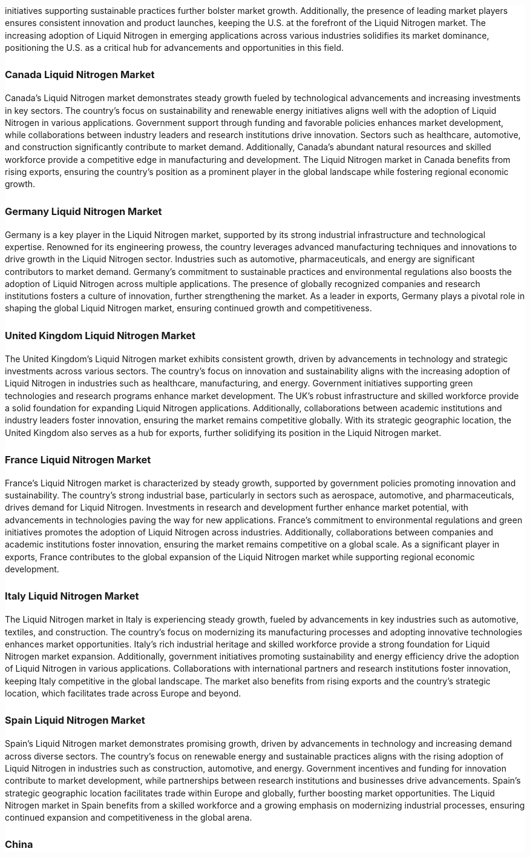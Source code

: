 initiatives supporting sustainable practices further bolster market growth. Additionally, the presence of leading market players ensures consistent innovation and product launches, keeping the U.S. at the forefront of the Liquid Nitrogen market. The increasing adoption of Liquid Nitrogen in emerging applications across various industries solidifies its market dominance, positioning the U.S. as a critical hub for advancements and opportunities in this field.</p><h3>Canada Liquid Nitrogen Market</h3><p>Canada&rsquo;s Liquid Nitrogen market demonstrates steady growth fueled by technological advancements and increasing investments in key sectors. The country&rsquo;s focus on sustainability and renewable energy initiatives aligns well with the adoption of Liquid Nitrogen in various applications. Government support through funding and favorable policies enhances market development, while collaborations between industry leaders and research institutions drive innovation. Sectors such as healthcare, automotive, and construction significantly contribute to market demand. Additionally, Canada&rsquo;s abundant natural resources and skilled workforce provide a competitive edge in manufacturing and development. The Liquid Nitrogen market in Canada benefits from rising exports, ensuring the country&rsquo;s position as a prominent player in the global landscape while fostering regional economic growth.</p><h3>Germany Liquid Nitrogen Market</h3><p>Germany is a key player in the Liquid Nitrogen market, supported by its strong industrial infrastructure and technological expertise. Renowned for its engineering prowess, the country leverages advanced manufacturing techniques and innovations to drive growth in the Liquid Nitrogen sector. Industries such as automotive, pharmaceuticals, and energy are significant contributors to market demand. Germany&rsquo;s commitment to sustainable practices and environmental regulations also boosts the adoption of Liquid Nitrogen across multiple applications. The presence of globally recognized companies and research institutions fosters a culture of innovation, further strengthening the market. As a leader in exports, Germany plays a pivotal role in shaping the global Liquid Nitrogen market, ensuring continued growth and competitiveness.</p><h3>United Kingdom Liquid Nitrogen Market</h3><p>The United Kingdom&rsquo;s Liquid Nitrogen market exhibits consistent growth, driven by advancements in technology and strategic investments across various sectors. The country&rsquo;s focus on innovation and sustainability aligns with the increasing adoption of Liquid Nitrogen in industries such as healthcare, manufacturing, and energy. Government initiatives supporting green technologies and research programs enhance market development. The UK&rsquo;s robust infrastructure and skilled workforce provide a solid foundation for expanding Liquid Nitrogen applications. Additionally, collaborations between academic institutions and industry leaders foster innovation, ensuring the market remains competitive globally. With its strategic geographic location, the United Kingdom also serves as a hub for exports, further solidifying its position in the Liquid Nitrogen market.</p><h3>France Liquid Nitrogen Market</h3><p>France&rsquo;s Liquid Nitrogen market is characterized by steady growth, supported by government policies promoting innovation and sustainability. The country&rsquo;s strong industrial base, particularly in sectors such as aerospace, automotive, and pharmaceuticals, drives demand for Liquid Nitrogen. Investments in research and development further enhance market potential, with advancements in technologies paving the way for new applications. France&rsquo;s commitment to environmental regulations and green initiatives promotes the adoption of Liquid Nitrogen across industries. Additionally, collaborations between companies and academic institutions foster innovation, ensuring the market remains competitive on a global scale. As a significant player in exports, France contributes to the global expansion of the Liquid Nitrogen market while supporting regional economic development.</p><h3>Italy Liquid Nitrogen Market</h3><p>The Liquid Nitrogen market in Italy is experiencing steady growth, fueled by advancements in key industries such as automotive, textiles, and construction. The country&rsquo;s focus on modernizing its manufacturing processes and adopting innovative technologies enhances market opportunities. Italy&rsquo;s rich industrial heritage and skilled workforce provide a strong foundation for Liquid Nitrogen market expansion. Additionally, government initiatives promoting sustainability and energy efficiency drive the adoption of Liquid Nitrogen in various applications. Collaborations with international partners and research institutions foster innovation, keeping Italy competitive in the global landscape. The market also benefits from rising exports and the country&rsquo;s strategic location, which facilitates trade across Europe and beyond.</p><h3>Spain Liquid Nitrogen Market</h3><p>Spain&rsquo;s Liquid Nitrogen market demonstrates promising growth, driven by advancements in technology and increasing demand across diverse sectors. The country&rsquo;s focus on renewable energy and sustainable practices aligns with the rising adoption of Liquid Nitrogen in industries such as construction, automotive, and energy. Government incentives and funding for innovation contribute to market development, while partnerships between research institutions and businesses drive advancements. Spain&rsquo;s strategic geographic location facilitates trade within Europe and globally, further boosting market opportunities. The Liquid Nitrogen market in Spain benefits from a skilled workforce and a growing emphasis on modernizing industrial processes, ensuring continued expansion and competitiveness in the global arena.</p><h3>China